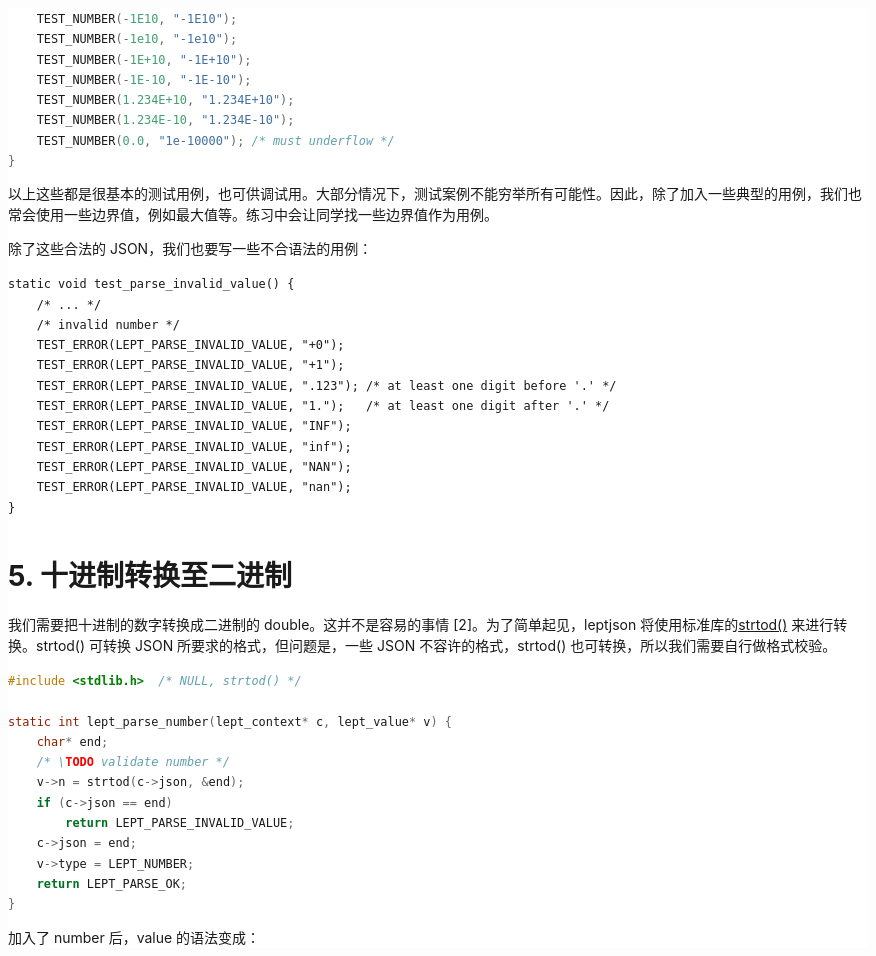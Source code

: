 ```c
    TEST_NUMBER(-1E10, "-1E10");
    TEST_NUMBER(-1e10, "-1e10");
    TEST_NUMBER(-1E+10, "-1E+10");
    TEST_NUMBER(-1E-10, "-1E-10");
    TEST_NUMBER(1.234E+10, "1.234E+10");
    TEST_NUMBER(1.234E-10, "1.234E-10");
    TEST_NUMBER(0.0, "1e-10000"); /* must underflow */
}
```

以上这些都是很基本的测试用例，也可供调试用。大部分情况下，测试案例不能穷举所有可能性。因此，除了加入一些典型的用例，我们也常会使用一些边界值，例如最大值等。练习中会让同学找一些边界值作为用例。

除了这些合法的 JSON，我们也要写一些不合语法的用例：



```abap
static void test_parse_invalid_value() {
    /* ... */
    /* invalid number */
    TEST_ERROR(LEPT_PARSE_INVALID_VALUE, "+0");
    TEST_ERROR(LEPT_PARSE_INVALID_VALUE, "+1");
    TEST_ERROR(LEPT_PARSE_INVALID_VALUE, ".123"); /* at least one digit before '.' */
    TEST_ERROR(LEPT_PARSE_INVALID_VALUE, "1.");   /* at least one digit after '.' */
    TEST_ERROR(LEPT_PARSE_INVALID_VALUE, "INF");
    TEST_ERROR(LEPT_PARSE_INVALID_VALUE, "inf");
    TEST_ERROR(LEPT_PARSE_INVALID_VALUE, "NAN");
    TEST_ERROR(LEPT_PARSE_INVALID_VALUE, "nan");
}
```

# 5. 十进制转换至二进制

我们需要把十进制的数字转换成二进制的 double。这并不是容易的事情 [2]。为了简单起见，leptjson 将使用标准库的[strtod()](https://link.zhihu.com/?target=http%3A//en.cppreference.com/w/c/string/byte/strtof) 来进行转换。strtod() 可转换 JSON 所要求的格式，但问题是，一些 JSON 不容许的格式，strtod() 也可转换，所以我们需要自行做格式校验。



```c
#include <stdlib.h>  /* NULL, strtod() */

static int lept_parse_number(lept_context* c, lept_value* v) {
    char* end;
    /* \TODO validate number */
    v->n = strtod(c->json, &end);
    if (c->json == end)
        return LEPT_PARSE_INVALID_VALUE;
    c->json = end;
    v->type = LEPT_NUMBER;
    return LEPT_PARSE_OK;
}
```

加入了 number 后，value 的语法变成：
